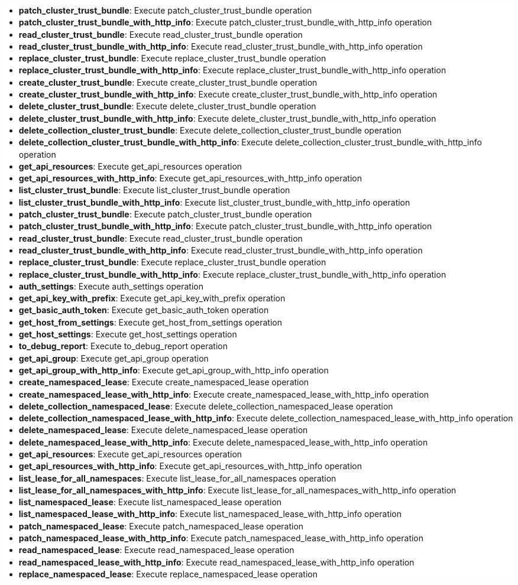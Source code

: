 - **patch_cluster_trust_bundle**: Execute patch_cluster_trust_bundle operation
- **patch_cluster_trust_bundle_with_http_info**: Execute patch_cluster_trust_bundle_with_http_info operation
- **read_cluster_trust_bundle**: Execute read_cluster_trust_bundle operation
- **read_cluster_trust_bundle_with_http_info**: Execute read_cluster_trust_bundle_with_http_info operation
- **replace_cluster_trust_bundle**: Execute replace_cluster_trust_bundle operation
- **replace_cluster_trust_bundle_with_http_info**: Execute replace_cluster_trust_bundle_with_http_info operation
- **create_cluster_trust_bundle**: Execute create_cluster_trust_bundle operation
- **create_cluster_trust_bundle_with_http_info**: Execute create_cluster_trust_bundle_with_http_info operation
- **delete_cluster_trust_bundle**: Execute delete_cluster_trust_bundle operation
- **delete_cluster_trust_bundle_with_http_info**: Execute delete_cluster_trust_bundle_with_http_info operation
- **delete_collection_cluster_trust_bundle**: Execute delete_collection_cluster_trust_bundle operation
- **delete_collection_cluster_trust_bundle_with_http_info**: Execute delete_collection_cluster_trust_bundle_with_http_info operation
- **get_api_resources**: Execute get_api_resources operation
- **get_api_resources_with_http_info**: Execute get_api_resources_with_http_info operation
- **list_cluster_trust_bundle**: Execute list_cluster_trust_bundle operation
- **list_cluster_trust_bundle_with_http_info**: Execute list_cluster_trust_bundle_with_http_info operation
- **patch_cluster_trust_bundle**: Execute patch_cluster_trust_bundle operation
- **patch_cluster_trust_bundle_with_http_info**: Execute patch_cluster_trust_bundle_with_http_info operation
- **read_cluster_trust_bundle**: Execute read_cluster_trust_bundle operation
- **read_cluster_trust_bundle_with_http_info**: Execute read_cluster_trust_bundle_with_http_info operation
- **replace_cluster_trust_bundle**: Execute replace_cluster_trust_bundle operation
- **replace_cluster_trust_bundle_with_http_info**: Execute replace_cluster_trust_bundle_with_http_info operation
- **auth_settings**: Execute auth_settings operation
- **get_api_key_with_prefix**: Execute get_api_key_with_prefix operation
- **get_basic_auth_token**: Execute get_basic_auth_token operation
- **get_host_from_settings**: Execute get_host_from_settings operation
- **get_host_settings**: Execute get_host_settings operation
- **to_debug_report**: Execute to_debug_report operation
- **get_api_group**: Execute get_api_group operation
- **get_api_group_with_http_info**: Execute get_api_group_with_http_info operation
- **create_namespaced_lease**: Execute create_namespaced_lease operation
- **create_namespaced_lease_with_http_info**: Execute create_namespaced_lease_with_http_info operation
- **delete_collection_namespaced_lease**: Execute delete_collection_namespaced_lease operation
- **delete_collection_namespaced_lease_with_http_info**: Execute delete_collection_namespaced_lease_with_http_info operation
- **delete_namespaced_lease**: Execute delete_namespaced_lease operation
- **delete_namespaced_lease_with_http_info**: Execute delete_namespaced_lease_with_http_info operation
- **get_api_resources**: Execute get_api_resources operation
- **get_api_resources_with_http_info**: Execute get_api_resources_with_http_info operation
- **list_lease_for_all_namespaces**: Execute list_lease_for_all_namespaces operation
- **list_lease_for_all_namespaces_with_http_info**: Execute list_lease_for_all_namespaces_with_http_info operation
- **list_namespaced_lease**: Execute list_namespaced_lease operation
- **list_namespaced_lease_with_http_info**: Execute list_namespaced_lease_with_http_info operation
- **patch_namespaced_lease**: Execute patch_namespaced_lease operation
- **patch_namespaced_lease_with_http_info**: Execute patch_namespaced_lease_with_http_info operation
- **read_namespaced_lease**: Execute read_namespaced_lease operation
- **read_namespaced_lease_with_http_info**: Execute read_namespaced_lease_with_http_info operation
- **replace_namespaced_lease**: Execute replace_namespaced_lease operation